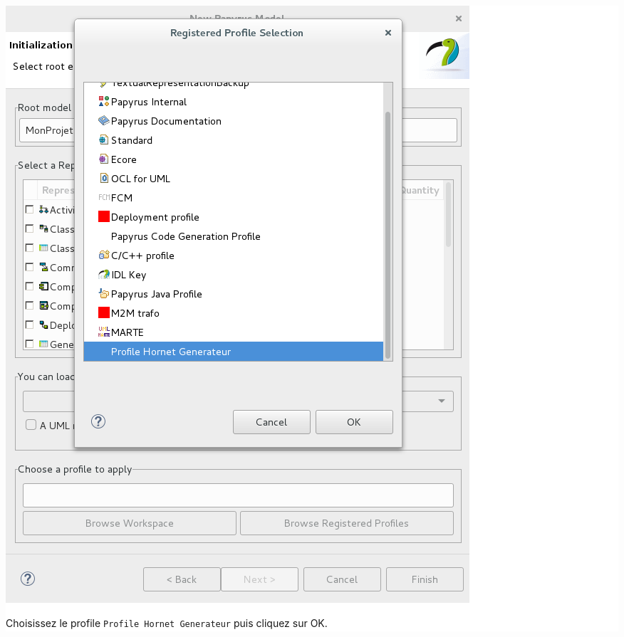 ![Choix du profile](./img/choose_profile.png)

Choisissez le profile `Profile Hornet Generateur` puis cliquez sur OK.
